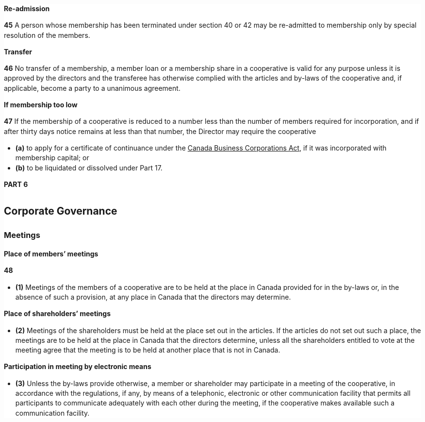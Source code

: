 
**Re-admission**

**45** A person whose membership has been terminated under section 40 or 42 may be re-admitted to membership only by special resolution of the members.




**Transfer**

**46** No transfer of a membership, a member loan or a membership share in a cooperative is valid for any purpose unless it is approved by the directors and the transferee has otherwise complied with the articles and by-laws of the cooperative and, if applicable, become a party to a unanimous agreement.




**If membership too low**

**47** If the membership of a cooperative is reduced to a number less than the number of members required for incorporation, and if after thirty days notice remains at less than that number, the Director may require the cooperative
- **(a)** to apply for a certificate of continuance under the [Canada Business Corporations Act](/en/Acts/Revised%20Statutes%20of%20Canada/C/C-44.md), if it was incorporated with membership capital; or
- **(b)** to be liquidated or dissolved under Part 17.




**PART 6** 
## Corporate Governance



### Meetings



**Place of members’ meetings**

**48** 

- **(1)** Meetings of the members of a cooperative are to be held at the place in Canada provided for in the by-laws or, in the absence of such a provision, at any place in Canada that the directors may determine.

**Place of shareholders’ meetings**

- **(2)** Meetings of the shareholders must be held at the place set out in the articles. If the articles do not set out such a place, the meetings are to be held at the place in Canada that the directors determine, unless all the shareholders entitled to vote at the meeting agree that the meeting is to be held at another place that is not in Canada.

**Participation in meeting by electronic means**

- **(3)** Unless the by-laws provide otherwise, a member or shareholder may participate in a meeting of the cooperative, in accordance with the regulations, if any, by means of a telephonic, electronic or other communication facility that permits all participants to communicate adequately with each other during the meeting, if the cooperative makes available such a communication facility.
